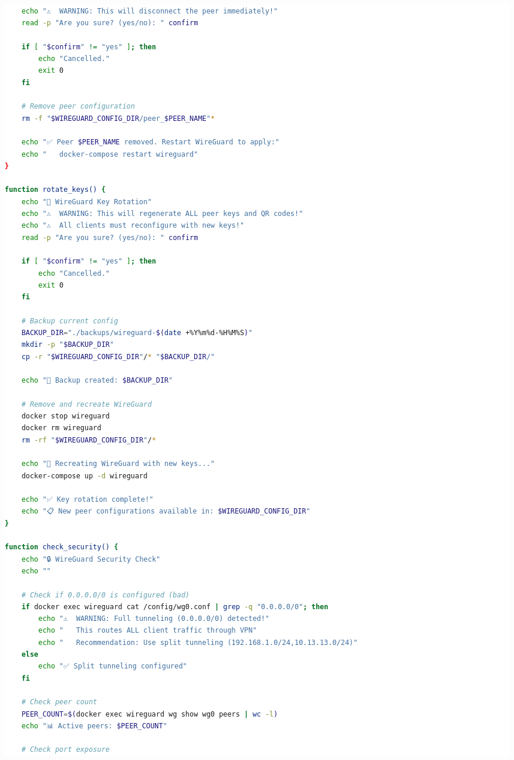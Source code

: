 ```bash
    echo "⚠️  WARNING: This will disconnect the peer immediately!"
    read -p "Are you sure? (yes/no): " confirm

    if [ "$confirm" != "yes" ]; then
        echo "Cancelled."
        exit 0
    fi

    # Remove peer configuration
    rm -f "$WIREGUARD_CONFIG_DIR/peer_$PEER_NAME"*

    echo "✅ Peer $PEER_NAME removed. Restart WireGuard to apply:"
    echo "   docker-compose restart wireguard"
}

function rotate_keys() {
    echo "🔑 WireGuard Key Rotation"
    echo "⚠️  WARNING: This will regenerate ALL peer keys and QR codes!"
    echo "⚠️  All clients must reconfigure with new keys!"
    read -p "Are you sure? (yes/no): " confirm

    if [ "$confirm" != "yes" ]; then
        echo "Cancelled."
        exit 0
    fi

    # Backup current config
    BACKUP_DIR="./backups/wireguard-$(date +%Y%m%d-%H%M%S)"
    mkdir -p "$BACKUP_DIR"
    cp -r "$WIREGUARD_CONFIG_DIR"/* "$BACKUP_DIR/"

    echo "💾 Backup created: $BACKUP_DIR"

    # Remove and recreate WireGuard
    docker stop wireguard
    docker rm wireguard
    rm -rf "$WIREGUARD_CONFIG_DIR"/*

    echo "🔄 Recreating WireGuard with new keys..."
    docker-compose up -d wireguard

    echo "✅ Key rotation complete!"
    echo "📋 New peer configurations available in: $WIREGUARD_CONFIG_DIR"
}

function check_security() {
    echo "🔒 WireGuard Security Check"
    echo ""

    # Check if 0.0.0.0/0 is configured (bad)
    if docker exec wireguard cat /config/wg0.conf | grep -q "0.0.0.0/0"; then
        echo "⚠️  WARNING: Full tunneling (0.0.0.0/0) detected!"
        echo "   This routes ALL client traffic through VPN"
        echo "   Recommendation: Use split tunneling (192.168.1.0/24,10.13.13.0/24)"
    else
        echo "✅ Split tunneling configured"
    fi

    # Check peer count
    PEER_COUNT=$(docker exec wireguard wg show wg0 peers | wc -l)
    echo "📊 Active peers: $PEER_COUNT"

    # Check port exposure
```